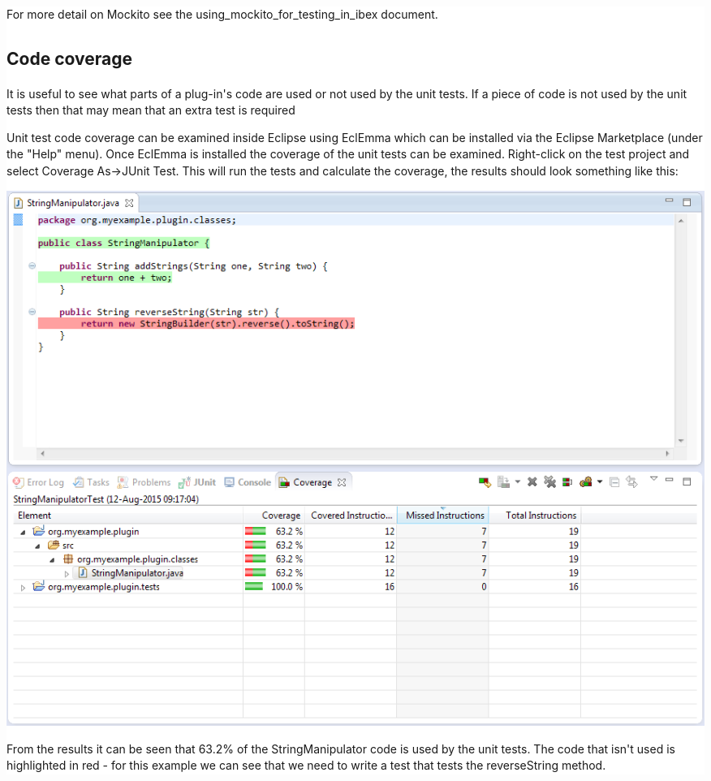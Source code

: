For more detail on Mockito see the using_mockito_for_testing_in_ibex document.

## Code coverage

It is useful to see what parts of a plug-in's code are used or not used by the unit tests. 
If a piece of code is not used by the unit tests then that may mean that an extra test is required

Unit test code coverage can be examined inside Eclipse using EclEmma which can be installed via the Eclipse Marketplace (under the "Help" menu).
Once EclEmma is installed the coverage of the unit tests can be examined. Right-click on the test project and select Coverage As->JUnit Test. This will run the tests and calculate the coverage, the results should look something like this:


![Coverage result](coverage_result.png)  
    
From the results it can be seen that 63.2% of the StringManipulator code is used by the unit tests. 
The code that isn't used is highlighted in red - for this example we can see that we need to write a test that tests the reverseString method.
